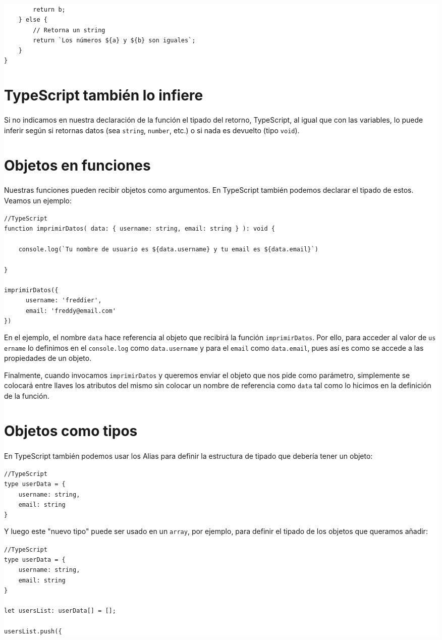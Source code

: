 ```
        return b;
    } else {
        // Retorna un string
        return `Los números ${a} y ${b} son iguales`;
    }
}
```

# TypeScript también lo infiere
Si no indicamos en nuestra declaración de la función el tipado del retorno, TypeScript, al igual que con las variables, lo puede inferir según si retornas datos (sea ``string``, ``number``, etc.) o si nada es devuelto (tipo ``void``).

# Objetos en funciones

Nuestras funciones pueden recibir objetos como argumentos. En TypeScript también podemos declarar el tipado de estos. Veamos un ejemplo:
```
//TypeScript
function imprimirDatos( data: { username: string, email: string } ): void {

    console.log(`Tu nombre de usuario es ${data.username} y tu email es ${data.email}`)
    
}

imprimirDatos({
      username: 'freddier',
      email: 'freddy@email.com'
})
```
En el ejemplo, el nombre ``data`` hace referencia al objeto que recibirá la función ``imprimirDatos``. Por ello, para acceder al valor de ``username`` lo definimos en el ``console.log`` como ``data.username`` y para el ``email`` como ``data.email``, pues así es como se accede a las propiedades de un objeto.

Finalmente, cuando invocamos ``imprimirDatos`` y queremos enviar el objeto que nos pide como parámetro, simplemente se colocará entre llaves los atributos del mismo sin colocar un nombre de referencia como ``data`` tal como lo hicimos en la definición de la función.

# Objetos como tipos

En TypeScript también podemos usar los Alias para definir la estructura de tipado que debería tener un objeto:
```
//TypeScript
type userData = {
    username: string,
    email: string
}
```
Y luego este "nuevo tipo" puede ser usado en un ``array``, por ejemplo, para definir el tipado de los objetos que queramos añadir:
```
//TypeScript
type userData = {
    username: string,
    email: string
}

let usersList: userData[] = [];

usersList.push({
```